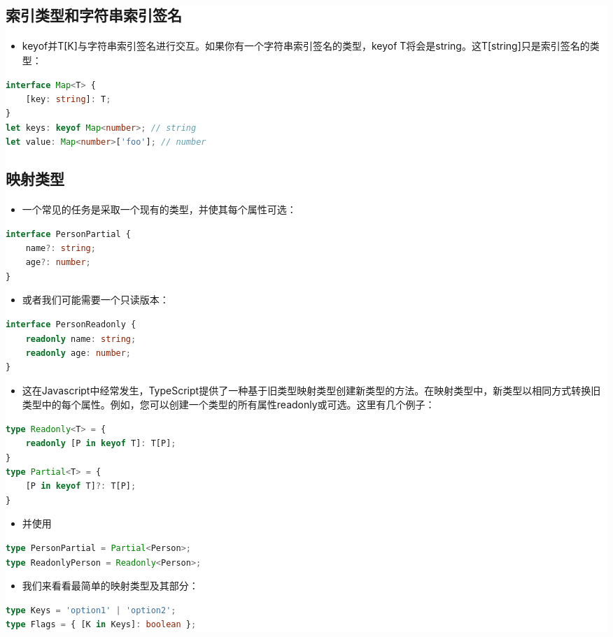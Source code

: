 ## 索引类型和字符串索引签名

- keyof并T[K]与字符串索引签名进行交互。如果你有一个字符串索引签名的类型，keyof T将会是string。这T[string]只是索引签名的类型：

```ts
interface Map<T> {
    [key: string]: T;
}
let keys: keyof Map<number>; // string
let value: Map<number>['foo']; // number
```

## 映射类型

- 一个常见的任务是采取一个现有的类型，并使其每个属性可选：

```ts
interface PersonPartial {
    name?: string;
    age?: number;
}
```

- 或者我们可能需要一个只读版本：

```ts
interface PersonReadonly {
    readonly name: string;
    readonly age: number;
}
```

- 这在Javascript中经常发生，TypeScript提供了一种基于旧类型映射类型创建新类型的方法。在映射类型中，新类型以相同方式转换旧类型中的每个属性。例如，您可以创建一个类型的所有属性readonly或可选。这里有几个例子：

```ts
type Readonly<T> = {
    readonly [P in keyof T]: T[P];
}
type Partial<T> = {
    [P in keyof T]?: T[P];
}
```

- 并使用

```ts
type PersonPartial = Partial<Person>;
type ReadonlyPerson = Readonly<Person>;
```

- 我们来看看最简单的映射类型及其部分：

```ts
type Keys = 'option1' | 'option2';
type Flags = { [K in Keys]: boolean };
```


  [P in K]: T[P];
  [P in K]: T;